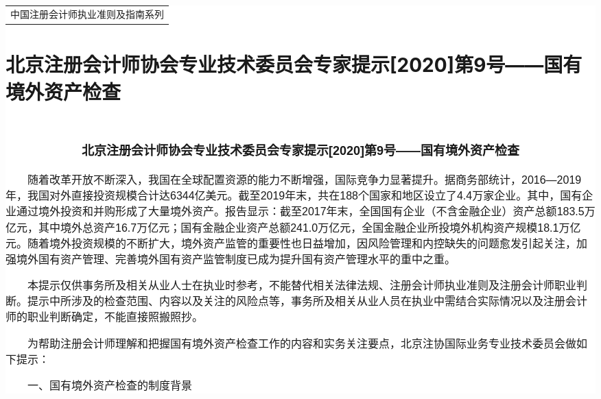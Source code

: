 ﻿<!DOCTYPE HTML PUBLIC "-//W3C//DTD HTML 4.0 Transitional//EN">
<HTML xmlns:o = "urn:schemas-microsoft-com:office:office"><HEAD><TITLE>北京注册会计师协会专业技术委员会专家提示[2020]第9号——国有境外资产检查题</TITLE>
<META content="text/html; charset=gb2312" http-equiv=Content-Type>
<META name=GENERATOR content="MSHTML 11.00.10570.1001"><LINK rel=stylesheet 
href="_template.css"></HEAD>
<BODY>
<DIV id=nsbanner>
<DIV id=bannerrow1>
<TABLE class=bannerparthead>
  <TBODY>
  <TR id=hdr>
    <TD class=runninghead noWrap>中国注册会计师执业准则及指南系列</TD></TR></TBODY></TABLE></DIV>
<DIV id=titlerow>
<H1 class=dtH1>北京注册会计师协会专业技术委员会专家提示[2020]第9号——国有境外资产检查</H1></DIV></DIV>
<DIV id=nstext><BR>
<P class=cntitle 
style="BACKGROUND: white; TEXT-ALIGN: center; MARGIN: 7.5pt 0cm 0pt; LINE-HEIGHT: 22.5pt" 
align=center><A name=_GoBack></A><B><SPAN 
style='FONT-SIZE: 13.5pt; FONT-FAMILY: "微软雅黑",sans-serif'>北京注册会计师协会专业技术委员会专家提示<SPAN 
lang=EN-US>[2020]</SPAN>第<SPAN lang=EN-US>9</SPAN>号——国有境外资产检查<SPAN 
lang=EN-US><o:p></o:p></SPAN></SPAN></B></P>
<P class=doc-a 
style="BOX-SIZING: border-box; BACKGROUND: white; WORD-SPACING: 0px; ORPHANS: 2; WIDOWS: 2; MARGIN: 11.25pt 0cm 0pt; TEXT-INDENT: 24pt; font-variant-ligatures: normal; font-variant-caps: normal; -webkit-text-stroke-width: 0px; text-decoration-style: initial; text-decoration-color: initial"><A 
style="BOX-SIZING: border-box" name=No2></A><SPAN 
style='FONT-FAMILY: "微软雅黑",sans-serif'><FONT 
size=3>随着改革开放不断深入，我国在全球配置资源的能力不断增强，国际竞争力显著提升。据商务部统计，<SPAN 
lang=EN-US>2016</SPAN>—<SPAN lang=EN-US>2019</SPAN>年，我国对外直接投资规模合计达<SPAN 
lang=EN-US>6344</SPAN>亿美元。截至<SPAN lang=EN-US>2019</SPAN>年末，共在<SPAN 
lang=EN-US>188</SPAN>个国家和地区设立了<SPAN 
lang=EN-US>4.4</SPAN>万家企业。其中，国有企业通过境外投资和并购形成了大量境外资产。报告显示：截至<SPAN 
lang=EN-US>2017</SPAN>年末，全国国有企业（不含金融企业）资产总额<SPAN 
lang=EN-US>183.5</SPAN>万亿元，其中境外总资产<SPAN 
lang=EN-US>16.7</SPAN>万亿元；国有金融企业资产总额<SPAN 
lang=EN-US>241.0</SPAN>万亿元，全国金融企业所投境外机构资产规模<SPAN 
lang=EN-US>18.1</SPAN>万亿元。随着境外投资规模的不断扩大，境外资产监管的重要性也日益增加，因风险管理和内控缺失的问题愈发引起关注，加强境外国有资产管理、完善境外国有资产监管制度已成为提升国有资产管理水平的重中之重。<SPAN 
lang=EN-US><o:p></o:p></SPAN></FONT></SPAN></P>
<P class=doc-a 
style="BOX-SIZING: border-box; BACKGROUND: white; WORD-SPACING: 0px; ORPHANS: 2; WIDOWS: 2; MARGIN: 11.25pt 0cm 0pt; TEXT-INDENT: 24pt; font-variant-ligatures: normal; font-variant-caps: normal; -webkit-text-stroke-width: 0px; text-decoration-style: initial; text-decoration-color: initial"><A 
style="BOX-SIZING: border-box" name=No3></A><SPAN 
style='FONT-FAMILY: "微软雅黑",sans-serif'><FONT 
size=3>本提示仅供事务所及相关从业人士在执业时参考，不能替代相关法律法规、注册会计师执业准则及注册会计师职业判断。提示中所涉及的检查范围、内容以及关注的风险点等，事务所及相关从业人员在执业中需结合实际情况以及注册会计师的职业判断确定，不能直接照搬照抄。<SPAN 
lang=EN-US><o:p></o:p></SPAN></FONT></SPAN></P>
<P class=doc-a 
style="BOX-SIZING: border-box; BACKGROUND: white; WORD-SPACING: 0px; ORPHANS: 2; WIDOWS: 2; MARGIN: 11.25pt 0cm 0pt; TEXT-INDENT: 24pt; font-variant-ligatures: normal; font-variant-caps: normal; -webkit-text-stroke-width: 0px; text-decoration-style: initial; text-decoration-color: initial"><A 
style="BOX-SIZING: border-box" name=No4></A><SPAN 
style='FONT-FAMILY: "微软雅黑",sans-serif'><FONT 
size=3>为帮助注册会计师理解和把握国有境外资产检查工作的内容和实务关注要点，北京注协国际业务专业技术委员会做如下提示：<SPAN 
lang=EN-US><o:p></o:p></SPAN></FONT></SPAN></P>
<P class=doc-a 
style="BOX-SIZING: border-box; BACKGROUND: white; WORD-SPACING: 0px; ORPHANS: 2; WIDOWS: 2; MARGIN: 11.25pt 0cm 0pt; TEXT-INDENT: 24pt; font-variant-ligatures: normal; font-variant-caps: normal; -webkit-text-stroke-width: 0px; text-decoration-style: initial; text-decoration-color: initial"><A 
style="BOX-SIZING: border-box" name=No5_D1></A><SPAN 
style='FONT-FAMILY: "微软雅黑",sans-serif'><FONT size=3>一、国有境外资产检查的制度背景<SPAN 
lang=EN-US><o:p></o:p></SPAN></FONT></SPAN></P>
